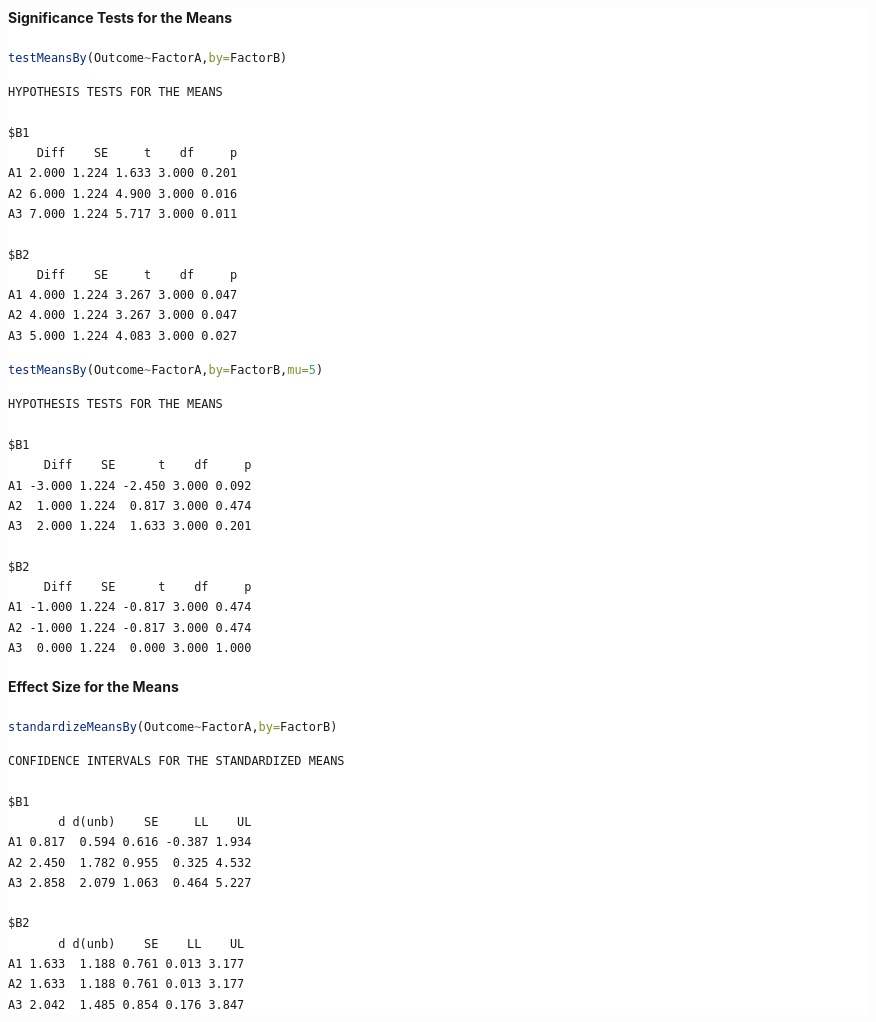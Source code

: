 #### Significance Tests for the Means

```r
testMeansBy(Outcome~FactorA,by=FactorB)
```
```
HYPOTHESIS TESTS FOR THE MEANS

$B1
    Diff    SE     t    df     p
A1 2.000 1.224 1.633 3.000 0.201
A2 6.000 1.224 4.900 3.000 0.016
A3 7.000 1.224 5.717 3.000 0.011

$B2
    Diff    SE     t    df     p
A1 4.000 1.224 3.267 3.000 0.047
A2 4.000 1.224 3.267 3.000 0.047
A3 5.000 1.224 4.083 3.000 0.027
```

```r
testMeansBy(Outcome~FactorA,by=FactorB,mu=5)
```
```
HYPOTHESIS TESTS FOR THE MEANS

$B1
     Diff    SE      t    df     p
A1 -3.000 1.224 -2.450 3.000 0.092
A2  1.000 1.224  0.817 3.000 0.474
A3  2.000 1.224  1.633 3.000 0.201

$B2
     Diff    SE      t    df     p
A1 -1.000 1.224 -0.817 3.000 0.474
A2 -1.000 1.224 -0.817 3.000 0.474
A3  0.000 1.224  0.000 3.000 1.000
```

#### Effect Size for the Means

```r
standardizeMeansBy(Outcome~FactorA,by=FactorB)
```
```
CONFIDENCE INTERVALS FOR THE STANDARDIZED MEANS

$B1
       d d(unb)    SE     LL    UL
A1 0.817  0.594 0.616 -0.387 1.934
A2 2.450  1.782 0.955  0.325 4.532
A3 2.858  2.079 1.063  0.464 5.227

$B2
       d d(unb)    SE    LL    UL
A1 1.633  1.188 0.761 0.013 3.177
A2 1.633  1.188 0.761 0.013 3.177
A3 2.042  1.485 0.854 0.176 3.847
```
